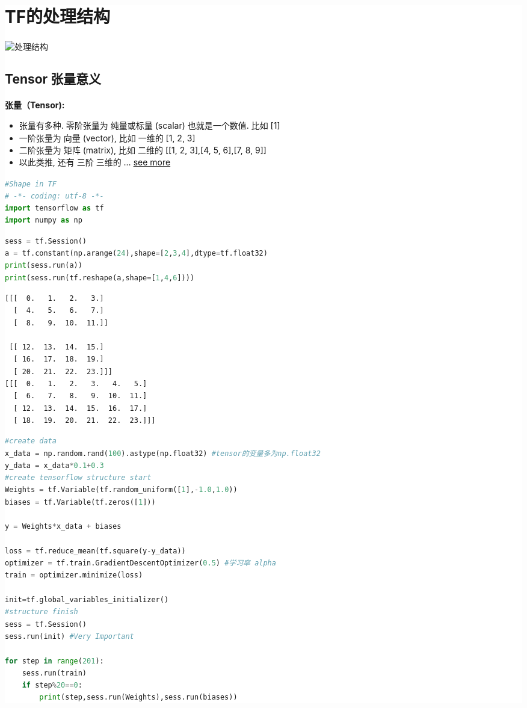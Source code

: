 
# TF的处理结构
![处理结构](https://www.tensorflow.org/images/tensors_flowing.gif)

## Tensor 张量意义
**张量（Tensor):**

* 张量有多种. 零阶张量为 纯量或标量 (scalar) 也就是一个数值. 比如 [1]
* 一阶张量为 向量 (vector), 比如 一维的 [1, 2, 3]
* 二阶张量为 矩阵 (matrix), 比如 二维的 [[1, 2, 3],[4, 5, 6],[7, 8, 9]]
* 以此类推, 还有 三阶 三维的 …
[see more](http://blog.csdn.net/u013378306/article/details/56281549)


```python
#Shape in TF
# -*- coding: utf-8 -*-
import tensorflow as tf
import numpy as np
```


```python
sess = tf.Session()
a = tf.constant(np.arange(24),shape=[2,3,4],dtype=tf.float32)
print(sess.run(a))
print(sess.run(tf.reshape(a,shape=[1,4,6])))
```

    [[[  0.   1.   2.   3.]
      [  4.   5.   6.   7.]
      [  8.   9.  10.  11.]]
    
     [[ 12.  13.  14.  15.]
      [ 16.  17.  18.  19.]
      [ 20.  21.  22.  23.]]]
    [[[  0.   1.   2.   3.   4.   5.]
      [  6.   7.   8.   9.  10.  11.]
      [ 12.  13.  14.  15.  16.  17.]
      [ 18.  19.  20.  21.  22.  23.]]]
    


```python
#create data
x_data = np.random.rand(100).astype(np.float32) #tensor的变量多为np.float32
y_data = x_data*0.1+0.3
#create tensorflow structure start
Weights = tf.Variable(tf.random_uniform([1],-1.0,1.0)) 
biases = tf.Variable(tf.zeros([1]))

y = Weights*x_data + biases

loss = tf.reduce_mean(tf.square(y-y_data))
optimizer = tf.train.GradientDescentOptimizer(0.5) #学习率 alpha
train = optimizer.minimize(loss)

init=tf.global_variables_initializer()
#structure finish
sess = tf.Session()
sess.run(init) #Very Important

for step in range(201):
    sess.run(train)
    if step%20==0:
        print(step,sess.run(Weights),sess.run(biases))

```